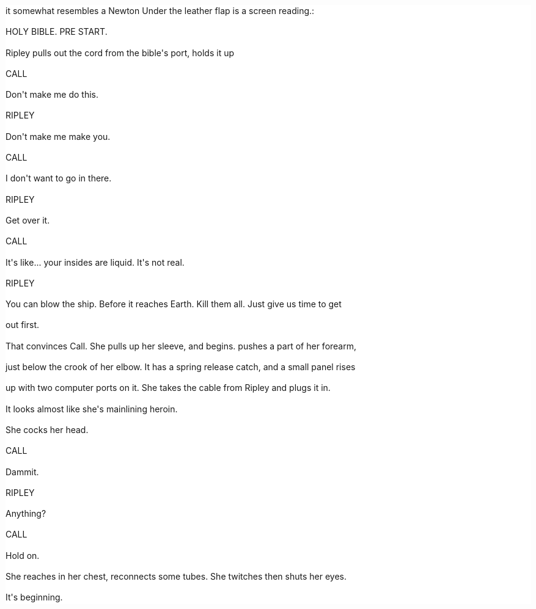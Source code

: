 it somewhat resembles a Newton Under the leather flap is a screen 
reading.:

HOLY BIBLE.  PRE START.

Ripley pulls out the cord from the bible's port, holds it up

CALL

Don't make me do this.

RIPLEY

Don't make me make you.

CALL

I don't want to go in there.

RIPLEY

Get over it.

CALL

It's like... your insides are liquid. It's not real.

RIPLEY

You can blow the ship.  Before it reaches Earth.  Kill them all.  Just 
give us time to get

out first.

That convinces Call.  She pulls up her sleeve, and begins. pushes a 
part of her forearm,

just below the crook of her elbow.  It has a spring release catch, and 
a small panel rises

up with two computer ports on it.  She takes the cable from Ripley and 
plugs it in.

It looks almost like she's mainlining heroin.

She cocks her head.

CALL

Dammit.

RIPLEY

Anything?

CALL

Hold on.

She reaches in her chest, reconnects some tubes.  She twitches then 
shuts her eyes.

It's beginning.
